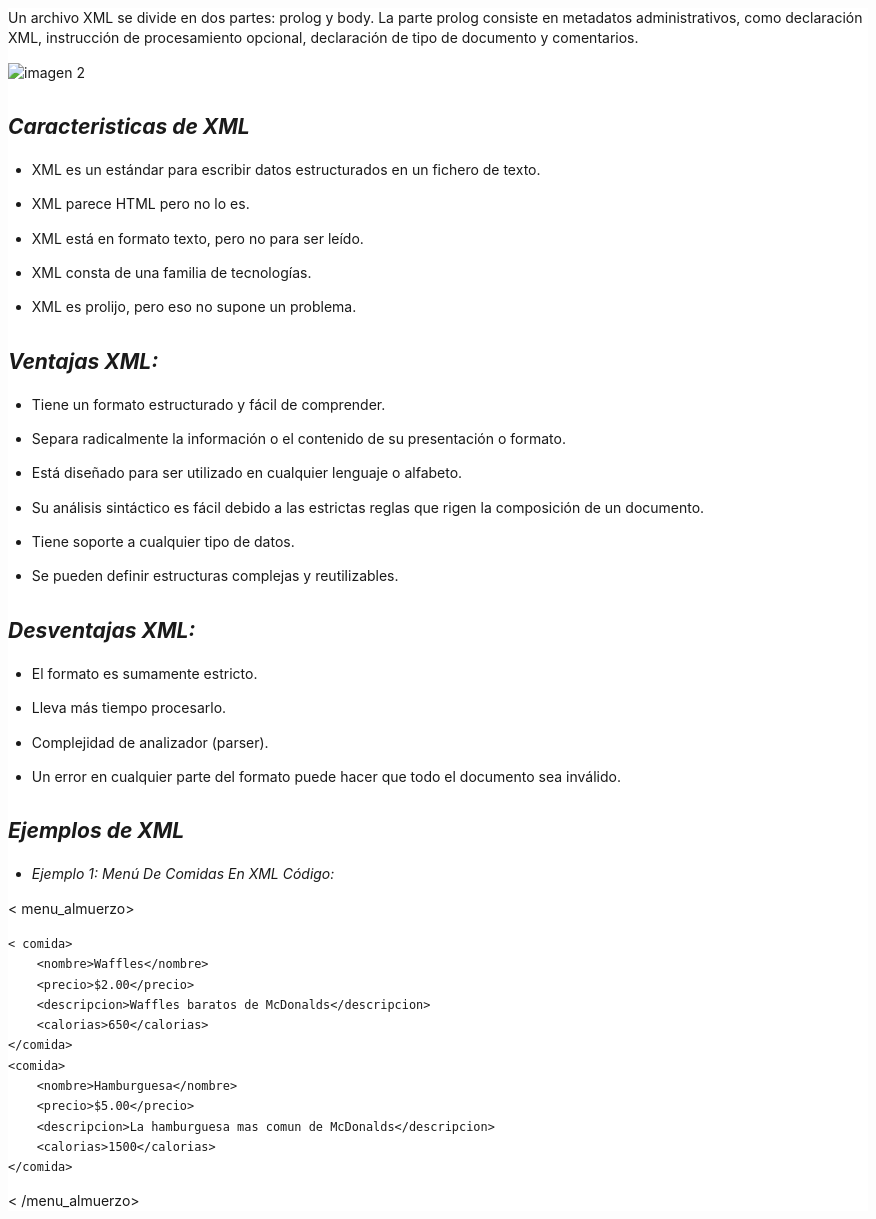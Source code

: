 Un archivo XML se divide en dos partes: prolog y body. La parte prolog consiste en metadatos administrativos, como declaración XML, instrucción de procesamiento opcional, declaración de tipo de documento y comentarios.

![imagen 2](https://cdn4.iconfinder.com/data/icons/dellios_system_icons/png/xml.png)

## *Caracteristicas de XML*

* XML es un estándar para escribir datos estructurados en un fichero de texto.

 * XML parece HTML pero no lo es.

* XML está en formato texto, pero no para ser leído.

* XML consta de una familia de tecnologías.

* XML es prolijo, pero eso no supone un problema.




## *Ventajas XML:*

* Tiene un formato estructurado y fácil de comprender.

* Separa radicalmente la información o el contenido de su presentación o formato.

* Está diseñado para ser utilizado en cualquier lenguaje o alfabeto.

* Su análisis sintáctico es fácil debido a las estrictas reglas que rigen la composición de un documento.

* Tiene soporte a cualquier tipo de datos.

* Se pueden definir estructuras complejas y reutilizables.

## *Desventajas XML:*

* El formato es sumamente estricto.

* Lleva más tiempo procesarlo.

* Complejidad de analizador (parser).

* Un error en cualquier parte del formato puede hacer que todo el documento sea inválido.
## *Ejemplos de XML*

* *Ejemplo 1: Menú De Comidas En XML
Código:*

< menu_almuerzo>

    < comida>
        <nombre>Waffles</nombre>
        <precio>$2.00</precio>
        <descripcion>Waffles baratos de McDonalds</descripcion>
        <calorias>650</calorias>
    </comida>
    <comida>
        <nombre>Hamburguesa</nombre>
        <precio>$5.00</precio>
        <descripcion>La hamburguesa mas comun de McDonalds</descripcion>
        <calorias>1500</calorias>
    </comida>   
< /menu_almuerzo>
